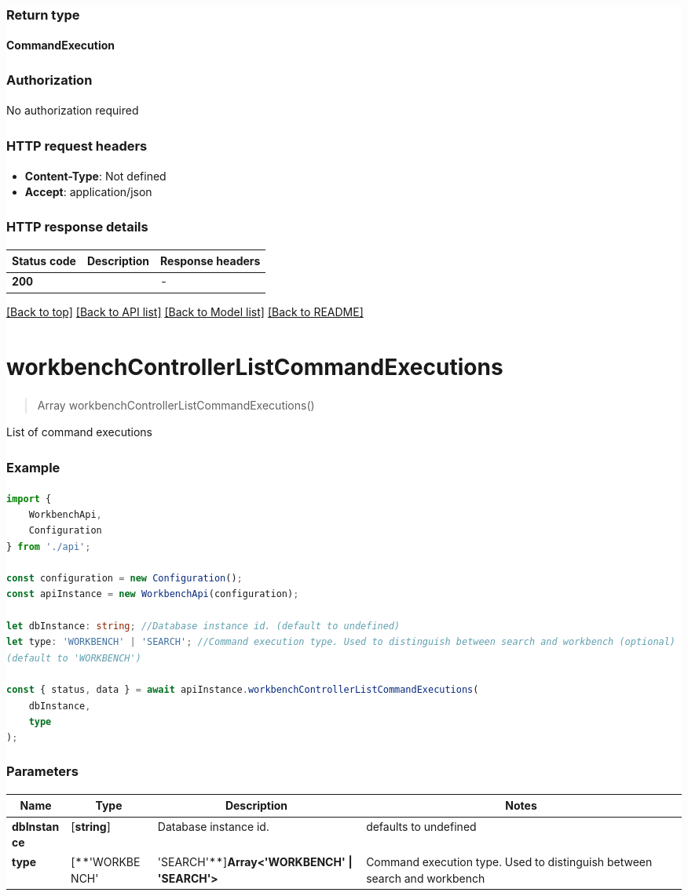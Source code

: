
### Return type

**CommandExecution**

### Authorization

No authorization required

### HTTP request headers

 - **Content-Type**: Not defined
 - **Accept**: application/json


### HTTP response details
| Status code | Description | Response headers |
|-------------|-------------|------------------|
|**200** |  |  -  |

[[Back to top]](#) [[Back to API list]](../README.md#documentation-for-api-endpoints) [[Back to Model list]](../README.md#documentation-for-models) [[Back to README]](../README.md)

# **workbenchControllerListCommandExecutions**
> Array<ShortCommandExecution> workbenchControllerListCommandExecutions()

List of command executions

### Example

```typescript
import {
    WorkbenchApi,
    Configuration
} from './api';

const configuration = new Configuration();
const apiInstance = new WorkbenchApi(configuration);

let dbInstance: string; //Database instance id. (default to undefined)
let type: 'WORKBENCH' | 'SEARCH'; //Command execution type. Used to distinguish between search and workbench (optional) (default to 'WORKBENCH')

const { status, data } = await apiInstance.workbenchControllerListCommandExecutions(
    dbInstance,
    type
);
```

### Parameters

|Name | Type | Description  | Notes|
|------------- | ------------- | ------------- | -------------|
| **dbInstance** | [**string**] | Database instance id. | defaults to undefined|
| **type** | [**&#39;WORKBENCH&#39; | &#39;SEARCH&#39;**]**Array<&#39;WORKBENCH&#39; &#124; &#39;SEARCH&#39;>** | Command execution type. Used to distinguish between search and workbench | (optional) defaults to 'WORKBENCH'|
